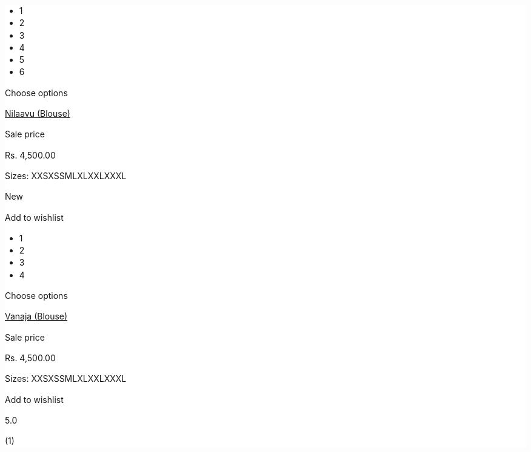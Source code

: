 [](/products/nilaavu-blouse)

- 1
- 2
- 3
- 4
- 5
- 6

Choose options

[Nilaavu (Blouse)](/products/nilaavu-blouse)

Sale price

Rs. 4,500.00

Sizes: XXSXSSMLXLXXLXXXL

New

Add to wishlist

[](/products/vanaja-blouse)

[](/products/vanaja-blouse)

[](/products/vanaja-blouse)

[](/products/vanaja-blouse)

[](/products/vanaja-blouse)

- 1
- 2
- 3
- 4

Choose options

[Vanaja (Blouse)](/products/vanaja-blouse)

Sale price

Rs. 4,500.00

Sizes: XXSXSSMLXLXXLXXXL

Add to wishlist

5.0

(1)

[](/products/black-gold-mines)

[](/products/black-gold-mines)

[](/products/black-gold-mines)

[](/products/black-gold-mines)

[](/products/black-gold-mines)
